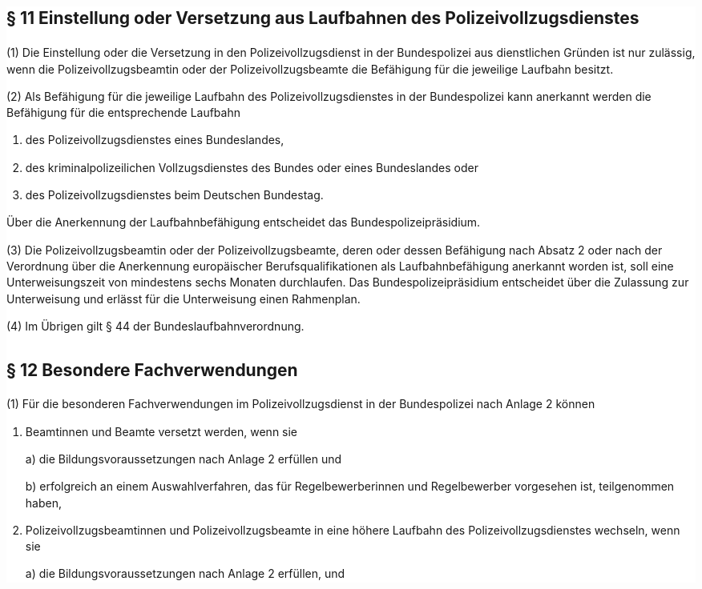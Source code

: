 
## § 11 Einstellung oder Versetzung aus Laufbahnen des Polizeivollzugsdienstes

(1) Die Einstellung oder die Versetzung in den Polizeivollzugsdienst
in der Bundespolizei aus dienstlichen Gründen ist nur zulässig, wenn
die Polizeivollzugsbeamtin oder der Polizeivollzugsbeamte die
Befähigung für die jeweilige Laufbahn besitzt.

(2) Als Befähigung für die jeweilige Laufbahn des
Polizeivollzugsdienstes in der Bundespolizei kann anerkannt werden die
Befähigung für die entsprechende Laufbahn

1.  des Polizeivollzugsdienstes eines Bundeslandes,


2.  des kriminalpolizeilichen Vollzugsdienstes des Bundes oder eines
    Bundeslandes oder


3.  des Polizeivollzugsdienstes beim Deutschen Bundestag.



Über die Anerkennung der Laufbahnbefähigung entscheidet das
Bundespolizeipräsidium.

(3) Die Polizeivollzugsbeamtin oder der Polizeivollzugsbeamte, deren
oder dessen Befähigung nach Absatz 2 oder nach der Verordnung über die
Anerkennung europäischer Berufsqualifikationen als Laufbahnbefähigung
anerkannt worden ist, soll eine Unterweisungszeit von mindestens sechs
Monaten durchlaufen. Das Bundespolizeipräsidium entscheidet über die
Zulassung zur Unterweisung und erlässt für die Unterweisung einen
Rahmenplan.

(4) Im Übrigen gilt § 44 der Bundeslaufbahnverordnung.


## § 12 Besondere Fachverwendungen

(1) Für die besonderen Fachverwendungen im Polizeivollzugsdienst in
der Bundespolizei nach Anlage 2 können

1.  Beamtinnen und Beamte versetzt werden, wenn sie

    a)  die Bildungsvoraussetzungen nach Anlage 2 erfüllen und


    b)  erfolgreich an einem Auswahlverfahren, das für Regelbewerberinnen und
        Regelbewerber vorgesehen ist, teilgenommen haben,





2.  Polizeivollzugsbeamtinnen und Polizeivollzugsbeamte in eine höhere
    Laufbahn des Polizeivollzugsdienstes wechseln, wenn sie

    a)  die Bildungsvoraussetzungen nach Anlage 2 erfüllen, und

